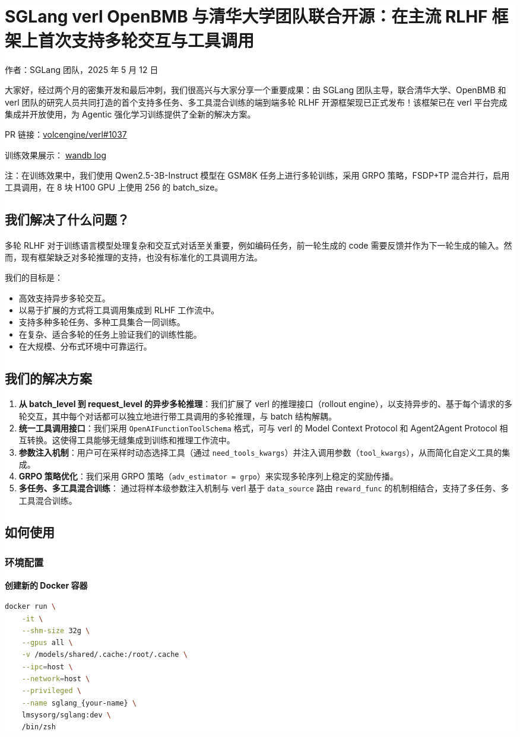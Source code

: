 # SGLang verl OpenBMB 与清华大学团队联合开源：在主流 RLHF 框架上首次支持多轮交互与工具调用

作者：SGLang 团队，2025 年 5 月 12 日

大家好，经过两个月的密集开发和最后冲刺，我们很高兴与大家分享一个重要成果：由 SGLang 团队主导，联合清华大学、OpenBMB 和 verl 团队的研究人员共同打造的首个支持多任务、多工具混合训练的端到端多轮 RLHF 开源框架现已正式发布！该框架已在 verl 平台完成集成并开放使用，为 Agentic 强化学习训练提供了全新的解决方案。

PR 链接：[volcengine/verl#1037](https://github.com/volcengine/verl/pull/1037)

训练效果展示： [wandb log](https://wandb.ai/swordfaith/gsm8k_async_rl/runs/0pv3qwcy?nw=nwuserswordfaith)

注：在训练效果中，我们使用 Qwen2.5-3B-Instruct 模型在 GSM8K 任务上进行多轮训练，采用 GRPO 策略，FSDP+TP 混合并行，启用工具调用，在 8 块 H100 GPU 上使用 256 的 batch_size。

## 我们解决了什么问题？

多轮 RLHF 对于训练语言模型处理复杂和交互式对话至关重要，例如编码任务，前一轮生成的 code 需要反馈并作为下一轮生成的输入。然而，现有框架缺乏对多轮推理的支持，也没有标准化的工具调用方法。

我们的目标是：

- 高效支持异步多轮交互。
- 以易于扩展的方式将工具调用集成到 RLHF 工作流中。
- 支持多种多轮任务、多种工具集合一同训练。
- 在复杂、适合多轮的任务上验证我们的训练性能。
- 在大规模、分布式环境中可靠运行。

## 我们的解决方案

1. **从 batch_level 到 request_level 的异步多轮推理**：我们扩展了 verl 的推理接口（rollout engine），以支持异步的、基于每个请求的多轮交互，其中每个对话都可以独立地进行带工具调用的多轮推理，与 batch 结构解耦。
2. **统一工具调用接口**：我们采用 `OpenAIFunctionToolSchema` 格式，可与 verl 的 Model Context Protocol 和 Agent2Agent Protocol 相互转换。这使得工具能够无缝集成到训练和推理工作流中。
3. **参数注入机制**：用户可在采样时动态选择工具（通过 `need_tools_kwargs`）并注入调用参数（`tool_kwargs`），从而简化自定义工具的集成。
4. **GRPO 策略优化**：我们采用 GRPO 策略（`adv_estimator = grpo`）来实现多轮序列上稳定的奖励传播。
5. **多任务、多工具混合训练**： 通过将样本级参数注入机制与 verl 基于 `data_source` 路由 `reward_func` 的机制相结合，支持了多任务、多工具混合训练。

## 如何使用

### 环境配置

**创建新的 Docker 容器**

```bash
docker run \
    -it \
    --shm-size 32g \
    --gpus all \
    -v /models/shared/.cache:/root/.cache \
    --ipc=host \
    --network=host \
    --privileged \
    --name sglang_{your-name} \
    lmsysorg/sglang:dev \
    /bin/zsh
```
